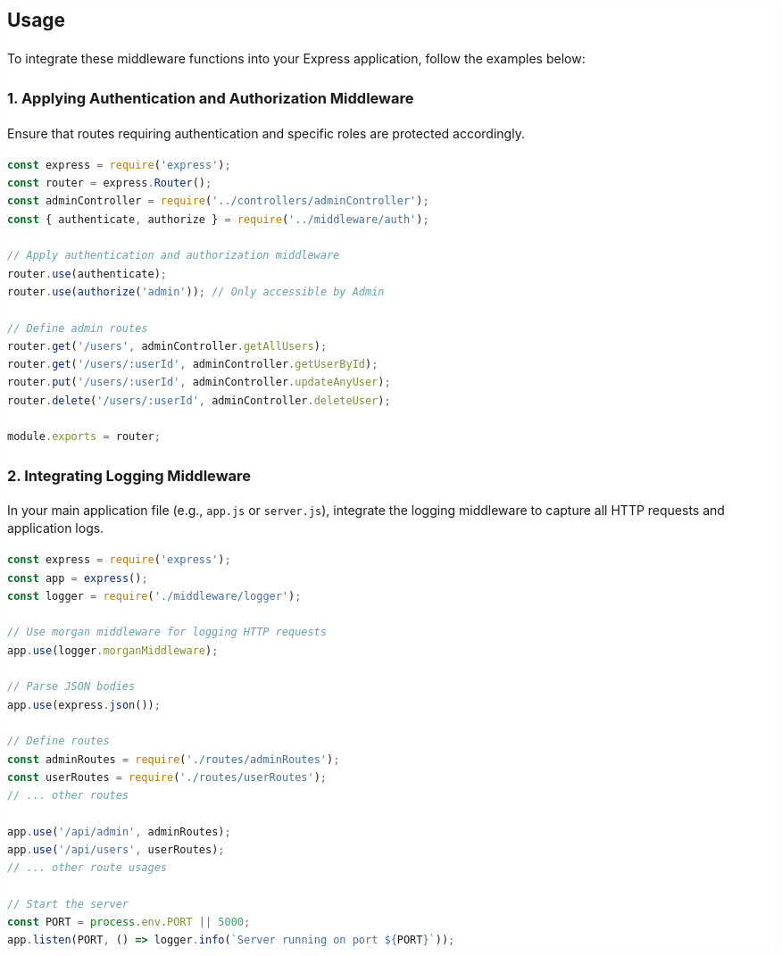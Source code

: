 
## Usage

To integrate these middleware functions into your Express application, follow the examples below:

### 1. **Applying Authentication and Authorization Middleware**

Ensure that routes requiring authentication and specific roles are protected accordingly.

```javascript
const express = require('express');
const router = express.Router();
const adminController = require('../controllers/adminController');
const { authenticate, authorize } = require('../middleware/auth');

// Apply authentication and authorization middleware
router.use(authenticate);
router.use(authorize('admin')); // Only accessible by Admin

// Define admin routes
router.get('/users', adminController.getAllUsers);
router.get('/users/:userId', adminController.getUserById);
router.put('/users/:userId', adminController.updateAnyUser);
router.delete('/users/:userId', adminController.deleteUser);

module.exports = router;
```

### 2. **Integrating Logging Middleware**

In your main application file (e.g., `app.js` or `server.js`), integrate the logging middleware to capture all HTTP requests and application logs.

```javascript
const express = require('express');
const app = express();
const logger = require('./middleware/logger');

// Use morgan middleware for logging HTTP requests
app.use(logger.morganMiddleware);

// Parse JSON bodies
app.use(express.json());

// Define routes
const adminRoutes = require('./routes/adminRoutes');
const userRoutes = require('./routes/userRoutes');
// ... other routes

app.use('/api/admin', adminRoutes);
app.use('/api/users', userRoutes);
// ... other route usages

// Start the server
const PORT = process.env.PORT || 5000;
app.listen(PORT, () => logger.info(`Server running on port ${PORT}`));
```
